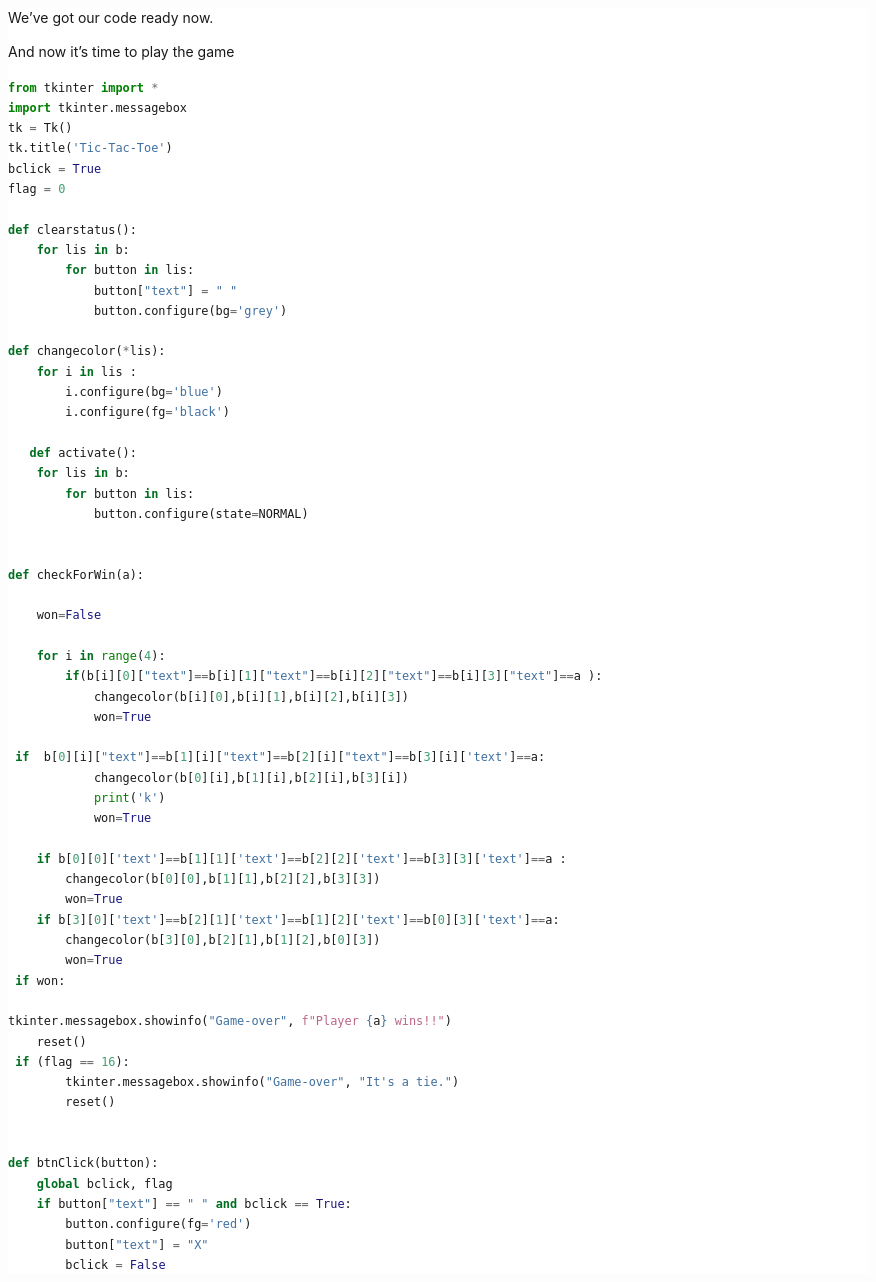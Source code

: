 We’ve got our code ready now.

And now it’s time to play the game


```python
from tkinter import *
import tkinter.messagebox
tk = Tk()
tk.title('Tic-Tac-Toe')
bclick = True
flag = 0

def clearstatus():
    for lis in b:
        for button in lis:
            button["text"] = " "
            button.configure(bg='grey')

def changecolor(*lis):
    for i in lis :
        i.configure(bg='blue')
        i.configure(fg='black')

   def activate():
    for lis in b:
        for button in lis:
            button.configure(state=NORMAL)


def checkForWin(a):

    won=False

    for i in range(4):
        if(b[i][0]["text"]==b[i][1]["text"]==b[i][2]["text"]==b[i][3]["text"]==a ):
            changecolor(b[i][0],b[i][1],b[i][2],b[i][3])
            won=True
            
 if  b[0][i]["text"]==b[1][i]["text"]==b[2][i]["text"]==b[3][i]['text']==a:
            changecolor(b[0][i],b[1][i],b[2][i],b[3][i])
            print('k')
            won=True

    if b[0][0]['text']==b[1][1]['text']==b[2][2]['text']==b[3][3]['text']==a :
        changecolor(b[0][0],b[1][1],b[2][2],b[3][3])
        won=True
    if b[3][0]['text']==b[2][1]['text']==b[1][2]['text']==b[0][3]['text']==a:
        changecolor(b[3][0],b[2][1],b[1][2],b[0][3])
        won=True
 if won:
   
tkinter.messagebox.showinfo("Game-over", f"Player {a} wins!!")
    reset()
 if (flag == 16):
        tkinter.messagebox.showinfo("Game-over", "It's a tie.")
        reset()


def btnClick(button):
    global bclick, flag
    if button["text"] == " " and bclick == True:
        button.configure(fg='red')
        button["text"] = "X"
        bclick = False
```